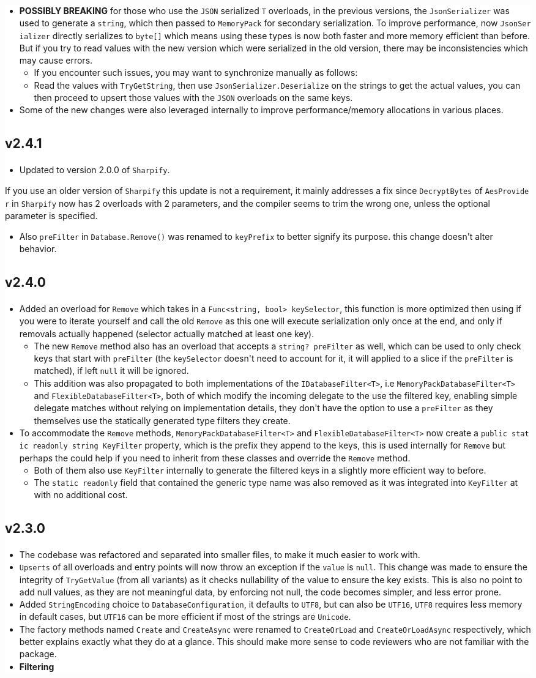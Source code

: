 * **POSSIBLY BREAKING** for those who use the `JSON` serialized `T` overloads, in the previous versions, the `JsonSerializer` was used to generate a `string`, which then passed to `MemoryPack` for secondary serialization. To improve performance, now `JsonSerializer` directly serializes to `byte[]` which means using these types is now both faster and more memory efficient than before. But if you try to read values with the new version which were serialized in the old version, there may be inconsistencies which may cause errors.
  * If you encounter such issues, you may want to synchronize manually as follows:
  * Read the values with `TryGetString`, then use `JsonSerializer.Deserialize` on the strings to get the actual values, you can then proceed to upsert those values with the `JSON` overloads on the same keys.
* Some of the new changes were also leveraged internally to improve performance/memory allocations in various places.

## v2.4.1

* Updated to version 2.0.0 of `Sharpify`.

If you use an older version of `Sharpify` this update is not a requirement, it mainly addresses a fix since `DecryptBytes` of `AesProvider` in `Sharpify` now has 2 overloads with 2 parameters, and the compiler seems to trim the wrong one, unless the optional parameter is specified.

* Also `preFilter` in `Database.Remove()` was renamed to `keyPrefix` to better signify its purpose. this change doesn't alter behavior.

## v2.4.0

* Added an overload for `Remove` which takes in a `Func<string, bool> keySelector`, this function is more optimized then using if you were to iterate yourself and call the old `Remove` as this one will execute serialization only once at the end, and only if removals actually happened (selector actually matched at least one key).
  * The new `Remove` method also has an overload that accepts a `string? preFilter` as well, which can be used to only check keys that start with `preFilter` (the `keySelector` doesn't need to account for it, it will applied to a slice if the `preFilter` is matched), if left `null` it will be ignored.
  * This addition was also propagated to both implementations of the `IDatabaseFilter<T>`, i.e `MemoryPackDatabaseFilter<T>` and `FlexibleDatabaseFilter<T>`, both of which modify the incoming delegate to the use the filtered key, enabling simple delegate matches without relying on implementation details, they don't have the option to use a `preFilter` as they themselves use the statically generated type filters they create.
* To accommodate the `Remove` methods, `MemoryPackDatabaseFilter<T>` and `FlexibleDatabaseFilter<T>` now create a `public static readonly string KeyFilter` property, which is the prefix they append to the keys, this is used internally for `Remove` but perhaps the could help if you need to inherit from these classes and override the `Remove` method.
  * Both of them also use `KeyFilter` internally to generate the filtered keys in a slightly more efficient way to before.
  * The `static readonly` field that contained the generic type name was also removed as it was integrated into `KeyFilter` at with no additional cost.

## v2.3.0

* The codebase was refactored and separated into smaller files, to make it much easier to work with.
* `Upserts` of all overloads and entry points will now throw an exception if the `value` is `null`. This change was made to ensure the integrity of `TryGetValue` (from all variants) as it checks nullability of the value to ensure the key exists. This is also no point to add null values, as they are not meaningful data, by enforcing not null, the code becomes simpler, and less error prone.
* Added `StringEncoding` choice to `DatabaseConfiguration`, it defaults to `UTF8`, but can also be `UTF16`, `UTF8` requires less memory in default cases, but `UTF16` can be more efficient if most of the strings are `Unicode`.
* The factory methods named `Create` and `CreateAsync` were renamed to `CreateOrLoad` and `CreateOrLoadAsync` respectively, which better explains exactly what they do at a glance. This should make more sense to code reviewers who are not familiar with the package.
* **Filtering**